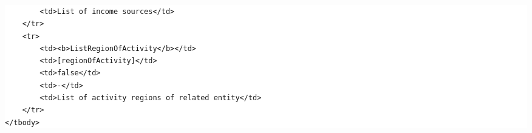             <td>List of income sources</td>
        </tr>
        <tr>
            <td><b>ListRegionOfActivity</b></td>
            <td>[regionOfActivity]</td>
            <td>false</td>
            <td>-</td>
            <td>List of activity regions of related entity</td>
        </tr>
	</tbody>
</table>

